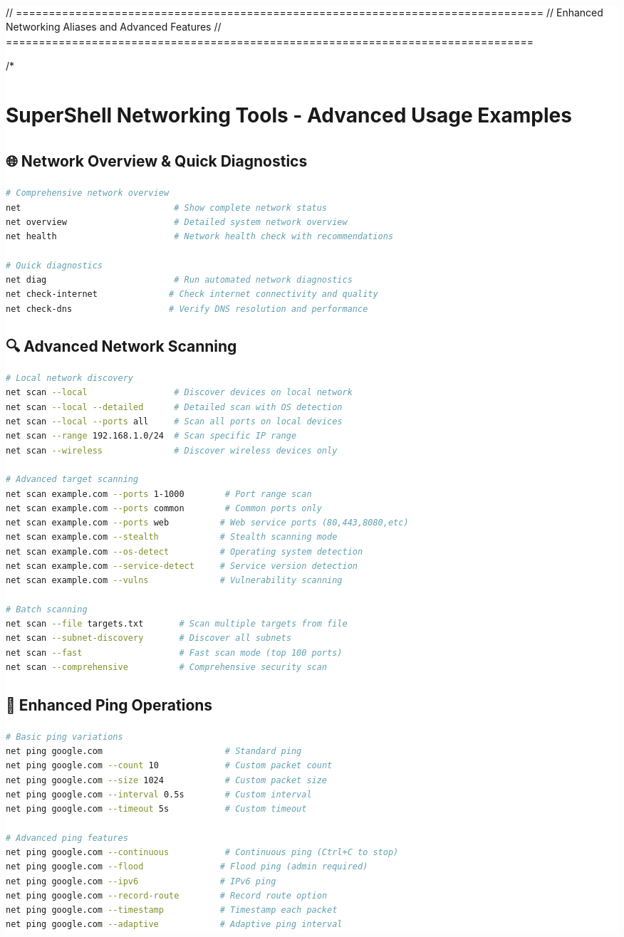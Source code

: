 // ================================================================================
// Enhanced Networking Aliases and Advanced Features
// ================================================================================

/*
# SuperShell Networking Tools - Advanced Usage Examples

## 🌐 Network Overview & Quick Diagnostics
```bash
# Comprehensive network overview
net                              # Show complete network status
net overview                     # Detailed system network overview
net health                       # Network health check with recommendations

# Quick diagnostics
net diag                         # Run automated network diagnostics
net check-internet              # Check internet connectivity and quality
net check-dns                   # Verify DNS resolution and performance
```

## 🔍 Advanced Network Scanning
```bash
# Local network discovery
net scan --local                 # Discover devices on local network
net scan --local --detailed      # Detailed scan with OS detection
net scan --local --ports all     # Scan all ports on local devices
net scan --range 192.168.1.0/24  # Scan specific IP range
net scan --wireless              # Discover wireless devices only

# Advanced target scanning
net scan example.com --ports 1-1000        # Port range scan
net scan example.com --ports common        # Common ports only
net scan example.com --ports web          # Web service ports (80,443,8080,etc)
net scan example.com --stealth            # Stealth scanning mode
net scan example.com --os-detect          # Operating system detection
net scan example.com --service-detect     # Service version detection
net scan example.com --vulns              # Vulnerability scanning

# Batch scanning
net scan --file targets.txt       # Scan multiple targets from file
net scan --subnet-discovery       # Discover all subnets
net scan --fast                   # Fast scan mode (top 100 ports)
net scan --comprehensive          # Comprehensive security scan
```

## 🏓 Enhanced Ping Operations
```bash
# Basic ping variations
net ping google.com                        # Standard ping
net ping google.com --count 10             # Custom packet count
net ping google.com --size 1024            # Custom packet size
net ping google.com --interval 0.5s        # Custom interval
net ping google.com --timeout 5s           # Custom timeout

# Advanced ping features
net ping google.com --continuous           # Continuous ping (Ctrl+C to stop)
net ping google.com --flood               # Flood ping (admin required)
net ping google.com --ipv6                # IPv6 ping
net ping google.com --record-route        # Record route option
net ping google.com --timestamp           # Timestamp each packet
net ping google.com --adaptive            # Adaptive ping interval
```